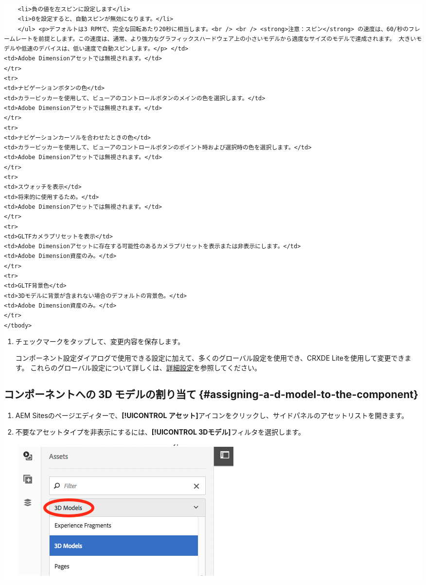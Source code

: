         <li>負の値を左スピンに設定します</li> 
        <li>0を設定すると、自動スピンが無効になります。</li> 
        </ul> <p>デフォルトは3 RPMで、完全な回転あたり20秒に相当します。<br /> <br /> <strong>注意：スピン</strong> の速度は、60/秒のフレームレートを前提とします。この速度は、通常、より強力なグラフィックスハードウェア上の小さいモデルから適度なサイズのモデルで達成されます。 大きいモデルや低速のデバイスは、低い速度で自動スピンします。</p> </td> 
    <td>Adobe Dimensionアセットでは無視されます。</td> 
    </tr> 
    <tr> 
    <td>ナビゲーションボタンの色</td> 
    <td>カラーピッカーを使用して、ビューアのコントロールボタンのメインの色を選択します。</td> 
    <td>Adobe Dimensionアセットでは無視されます。</td> 
    </tr> 
    <tr> 
    <td>ナビゲーションカーソルを合わせたときの色</td> 
    <td>カラーピッカーを使用して、ビューアのコントロールボタンのポイント時および選択時の色を選択します。</td> 
    <td>Adobe Dimensionアセットでは無視されます。</td> 
    </tr> 
    <tr> 
    <td>スウォッチを表示</td> 
    <td>将来的に使用するため。</td> 
    <td>Adobe Dimensionアセットでは無視されます。</td> 
    </tr> 
    <tr> 
    <td>GLTFカメラプリセットを表示</td> 
    <td>Adobe Dimensionアセットに存在する可能性のあるカメラプリセットを表示または非表示にします。</td> 
    <td>Adobe Dimension資産のみ。</td> 
    </tr> 
    <tr> 
    <td>GLTF背景色</td> 
    <td>3Dモデルに背景が含まれない場合のデフォルトの背景色。</td> 
    <td>Adobe Dimension資産のみ。</td> 
    </tr> 
    </tbody> 
   </table>

1. チェックマークをタップして、変更内容を保存します。

   コンポーネント設定ダイアログで使用できる設定に加えて、多くのグローバル設定を使用でき、CRXDE Liteを使用して変更できます。
これらのグローバル設定について詳しくは、[詳細設定](advanced-config-3d.md)を参照してください。

## コンポーネントへの 3D モデルの割り当て  {#assigning-a-d-model-to-the-component}

1. AEM Sitesのページエディターで、**[!UICONTROL アセット]**&#x200B;アイコンをクリックし、サイドパネルのアセットリストを開きます。

1. 不要なアセットタイプを非表示にするには、**[!UICONTROL 3Dモデル]**&#x200B;フィルタを選択します。

   ![screen_shot_2017-12-11at124258](assets/screen_shot_2017-12-11at124258.png)

